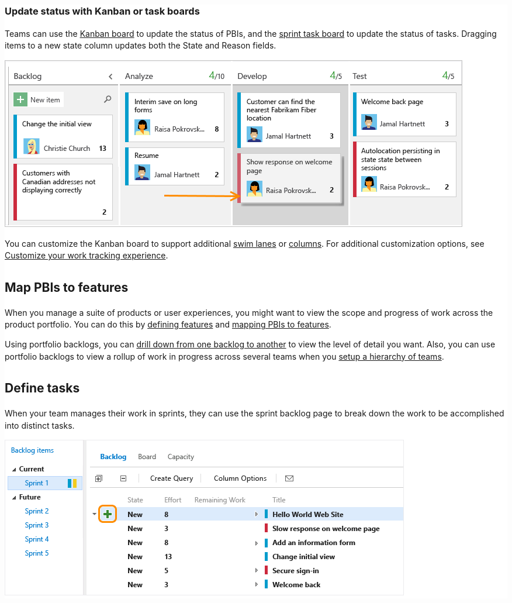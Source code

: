 
### Update status with Kanban or task boards

Teams can use the [Kanban board](../../boards/kanban-basics.md) to update the status of PBIs, and the [sprint task board](../../sprints/task-board.md) to update the status of tasks. Dragging items to a new state column updates both the State and Reason fields.

![Track progress on the Kanban board](../../boards/_img/ALM_CC_MoveCard.png)

You can customize the Kanban board to support additional [swim lanes](../../boards/expedite-work.md) or [columns](../../boards/add-columns.md). For additional customization options, see [Customize your work tracking experience](#customize-work-tracking).


## Map PBIs to features

When you manage a suite of products or user experiences, you might want to view the scope and progress of work across the product portfolio. You can do this by [defining features](../../backlogs/define-features-epics.md) and [mapping PBIs to features](../../backlogs/organize-backlog.md).

Using portfolio backlogs, you can [drill down from one backlog to another](../../plans/portfolio-management.md) to view the level of detail you want. Also, you can use portfolio backlogs to view a rollup of work in progress across several teams when you [setup a hierarchy of teams](../../../organizations/settings/add-teams.md).

## Define tasks  

When your team manages their work in sprints, they can use the sprint backlog page to break down the work to be accomplished into distinct tasks.

![Add a task to an item in the sprint backlog](_img/IC795962.png)  
